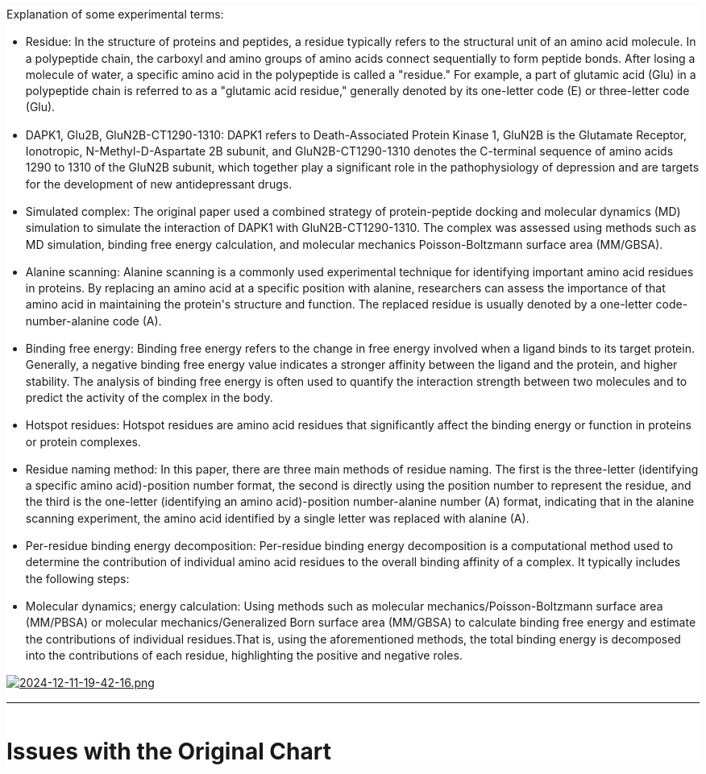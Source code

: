 Explanation of some experimental terms:

- Residue: In the structure of proteins and peptides, a residue typically refers to the structural unit of an amino acid molecule. In a polypeptide chain, the carboxyl and amino groups of amino acids connect sequentially to form peptide bonds. After losing a molecule of water, a specific amino acid in the polypeptide is called a "residue." For example, a part of glutamic acid (Glu) in a polypeptide chain is referred to as a "glutamic acid residue," generally denoted by its one-letter code (E) or three-letter code (Glu).
  
- DAPK1, Glu2B, GluN2B-CT1290-1310: DAPK1 refers to Death-Associated Protein Kinase 1, GluN2B is the Glutamate Receptor, Ionotropic, N-Methyl-D-Aspartate 2B subunit, and GluN2B-CT1290-1310 denotes the C-terminal sequence of amino acids 1290 to 1310 of the GluN2B subunit, which together play a significant role in the pathophysiology of depression and are targets for the development of new antidepressant drugs.
  
- Simulated complex: The original paper used a combined strategy of protein-peptide docking and molecular dynamics (MD) simulation to simulate the interaction of DAPK1 with GluN2B-CT1290-1310. The complex was assessed using methods such as MD simulation, binding free energy calculation, and molecular mechanics Poisson-Boltzmann surface area (MM/GBSA).
  
- Alanine scanning: Alanine scanning is a commonly used experimental technique for identifying important amino acid residues in proteins. By replacing an amino acid at a specific position with alanine, researchers can assess the importance of that amino acid in maintaining the protein's structure and function. The replaced residue is usually denoted by a one-letter code-number-alanine code (A).
  
- Binding free energy:
Binding free energy refers to the change in free energy involved when a ligand binds to its target protein. Generally, a negative binding free energy value indicates a stronger affinity between the ligand and the protein, and higher stability. The analysis of binding free energy is often used to quantify the interaction strength between two molecules and to predict the activity of the complex in the body.

- Hotspot residues:
Hotspot residues are amino acid residues that significantly affect the binding energy or function in proteins or protein complexes.

- Residue naming method: In this paper, there are three main methods of residue naming. The first is the three-letter (identifying a specific amino acid)-position number format, the second is directly using the position number to represent the residue, and the third is the one-letter (identifying an amino acid)-position number-alanine number (A) format, indicating that in the alanine scanning experiment, the amino acid identified by a single letter was replaced with alanine (A).
  
- Per-residue binding energy decomposition: Per-residue binding energy decomposition is a computational method used to determine the contribution of individual amino acid residues to the overall binding affinity of a complex. It typically includes the following steps:
  
- Molecular dynamics; energy calculation: Using methods such as molecular mechanics/Poisson-Boltzmann surface area (MM/PBSA) or molecular mechanics/Generalized Born surface area (MM/GBSA) to calculate binding free energy and estimate the contributions of individual residues.That is, using the aforementioned methods, the total binding energy is decomposed into the contributions of each residue, highlighting the positive and negative roles.

[![2024-12-11-19-42-16.png](https://i.postimg.cc/Kjxvs25j/2024-12-11-19-42-16.png)](https://postimg.cc/5YKV6DTW)

---
# Issues with the Original Chart
